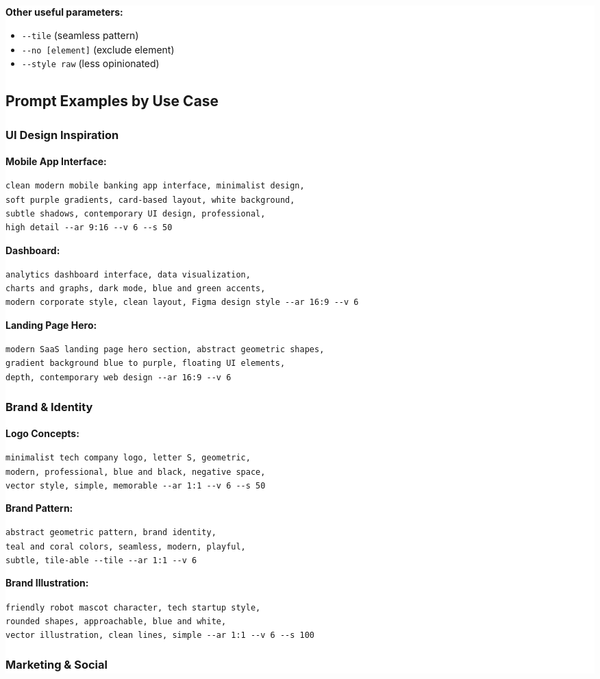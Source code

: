 **Other useful parameters:**
- `--tile` (seamless pattern)
- `--no [element]` (exclude element)
- `--style raw` (less opinionated)

## Prompt Examples by Use Case

### UI Design Inspiration

**Mobile App Interface:**
```
clean modern mobile banking app interface, minimalist design, 
soft purple gradients, card-based layout, white background, 
subtle shadows, contemporary UI design, professional, 
high detail --ar 9:16 --v 6 --s 50
```

**Dashboard:**
```
analytics dashboard interface, data visualization, 
charts and graphs, dark mode, blue and green accents, 
modern corporate style, clean layout, Figma design style --ar 16:9 --v 6
```

**Landing Page Hero:**
```
modern SaaS landing page hero section, abstract geometric shapes, 
gradient background blue to purple, floating UI elements, 
depth, contemporary web design --ar 16:9 --v 6
```

### Brand & Identity

**Logo Concepts:**
```
minimalist tech company logo, letter S, geometric, 
modern, professional, blue and black, negative space, 
vector style, simple, memorable --ar 1:1 --v 6 --s 50
```

**Brand Pattern:**
```
abstract geometric pattern, brand identity, 
teal and coral colors, seamless, modern, playful, 
subtle, tile-able --tile --ar 1:1 --v 6
```

**Brand Illustration:**
```
friendly robot mascot character, tech startup style, 
rounded shapes, approachable, blue and white, 
vector illustration, clean lines, simple --ar 1:1 --v 6 --s 100
```

### Marketing & Social
